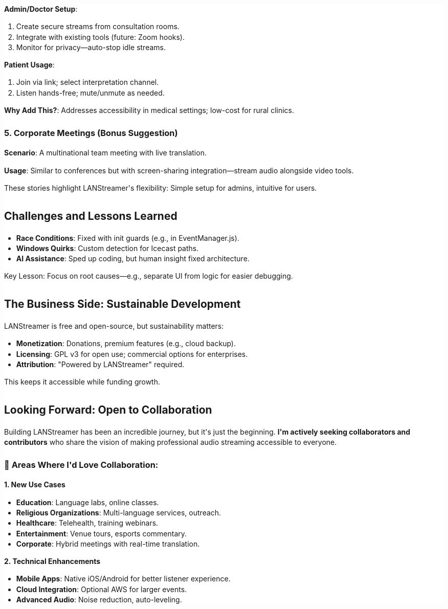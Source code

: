 **Admin/Doctor Setup**:
1. Create secure streams from consultation rooms.
2. Integrate with existing tools (future: Zoom hooks).
3. Monitor for privacy—auto-stop idle streams.

**Patient Usage**:
1. Join via link; select interpretation channel.
2. Listen hands-free; mute/unmute as needed.

**Why Add This?**: Addresses accessibility in medical settings; low-cost for rural clinics. 

### 5. Corporate Meetings (Bonus Suggestion)
**Scenario**: A multinational team meeting with live translation.

**Usage**: Similar to conferences but with screen-sharing integration—stream audio alongside video tools.

These stories highlight LANStreamer's flexibility: Simple setup for admins, intuitive for users.

## Challenges and Lessons Learned

- **Race Conditions**: Fixed with init guards (e.g., in EventManager.js).
- **Windows Quirks**: Custom detection for Icecast paths.
- **AI Assistance**: Sped up coding, but human insight fixed architecture.

Key Lesson: Focus on root causes—e.g., separate UI from logic for easier debugging.

## The Business Side: Sustainable Development

LANStreamer is free and open-source, but sustainability matters:

- **Monetization**: Donations, premium features (e.g., cloud backup).
- **Licensing**: GPL v3 for open use; commercial options for enterprises.
- **Attribution**: "Powered by LANStreamer" required.

This keeps it accessible while funding growth.

## Looking Forward: Open to Collaboration

Building LANStreamer has been an incredible journey, but it's just the beginning. **I'm actively seeking collaborators and contributors** who share the vision of making professional audio streaming accessible to everyone.

### 🤝 **Areas Where I'd Love Collaboration:**

**1. New Use Cases**
- **Education**: Language labs, online classes.
- **Religious Organizations**: Multi-language services, outreach.
- **Healthcare**: Telehealth, training webinars.
- **Entertainment**: Venue tours, esports commentary.
- **Corporate**: Hybrid meetings with real-time translation.

**2. Technical Enhancements**
- **Mobile Apps**: Native iOS/Android for better listener experience.
- **Cloud Integration**: Optional AWS for larger events.
- **Advanced Audio**: Noise reduction, auto-leveling.
